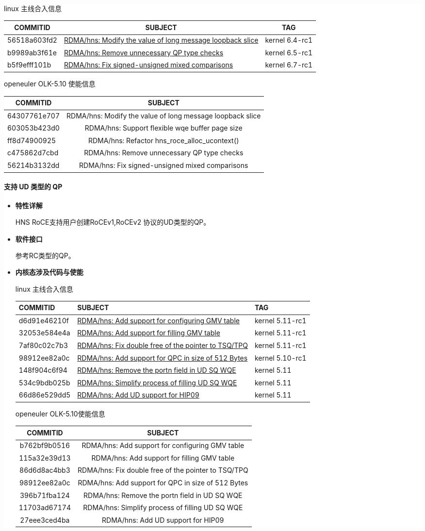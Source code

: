   linux 主线合入信息

  | COMMITID     | SUBJECT                                                      | TAG            |
  | ------------ | ------------------------------------------------------------ | -------------- |
  | 56518a603fd2 | [RDMA/hns: Modify the value of long message loopback slice](https://git.kernel.org/pub/scm/linux/kernel/git/torvalds/linux.git/commit/?id=56518a603fd2) | kernel 6.4-rc1 |
  | b9989ab3f61e | [RDMA/hns: Remove unnecessary QP type checks](https://git.kernel.org/pub/scm/linux/kernel/git/torvalds/linux.git/commit/?id=b9989ab3f61e) | kernel 6.5-rc1 |
  | b5f9efff101b | [RDMA/hns: Fix signed-unsigned mixed comparisons](https://git.kernel.org/pub/scm/linux/kernel/git/torvalds/linux.git/commit/?id=b5f9efff101b) | kernel 6.7-rc1 |

  openeuler OLK-5.10 使能信息

  | COMMITID     |                          SUBJECT                          |
  | ------------ | :-------------------------------------------------------: |
  | 64307761e707 | RDMA/hns: Modify the value of long message loopback slice |
  | 603053b423d0 |      RDMA/hns: Support flexible wqe buffer page size      |
  | ff8d74900925 |       RDMA/hns: Refactor hns_roce_alloc_ucontext()        |
  | c475862d7cbd |        RDMA/hns: Remove unnecessary QP type checks        |
  | 56214b3132dd |      RDMA/hns: Fix signed-unsigned mixed comparisons      |

#### 支持 UD 类型的 QP 

- **特性详解**

  HNS RoCE支持用户创建RoCEv1,RoCEv2 协议的UD类型的QP。

- **软件接口**

  参考RC类型的QP。

- **内核态涉及代码与使能**

  linux 主线合入信息

  | COMMITID     | SUBJECT                                                      | TAG             |
  | ------------ | ------------------------------------------------------------ | --------------- |
  | d6d91e46210f | [RDMA/hns: Add support for configuring GMV table](https://git.kernel.org/pub/scm/linux/kernel/git/torvalds/linux.git/commit/?id=d6d91e46210f) | kernel 5.11-rc1 |
  | 32053e584e4a | [RDMA/hns: Add support for filling GMV table](https://git.kernel.org/pub/scm/linux/kernel/git/torvalds/linux.git/commit/?id=32053e584e4a) | kernel 5.11-rc1 |
  | 7af80c02c7b3 | [RDMA/hns: Fix double free of the pointer to TSQ/TPQ](https://git.kernel.org/pub/scm/linux/kernel/git/torvalds/linux.git/commit/?id=7af80c02c7b3) | kernel 5.11-rc1 |
  | 98912ee82a0c | [RDMA/hns: Add support for QPC in size of 512 Bytes](https://git.kernel.org/pub/scm/linux/kernel/git/torvalds/linux.git/commit/?id=98912ee82a0c) | kernel 5.10-rc1 |
  | 148f904c6f94 | [RDMA/hns: Remove the portn field in UD SQ WQE](https://git.kernel.org/pub/scm/linux/kernel/git/torvalds/linux.git/commit/?id=148f904c6f94) | kernel 5.11     |
  | 534c9bdb025b | [RDMA/hns: Simplify process of filling UD SQ WQE](https://git.kernel.org/pub/scm/linux/kernel/git/torvalds/linux.git/commit/?id=534c9bdb025b) | kernel 5.11     |
  | 66d86e529dd5 | [RDMA/hns: Add UD support for HIP09](https://git.kernel.org/pub/scm/linux/kernel/git/torvalds/linux.git/commit/?id=66d86e529dd5) | kernel 5.11     |

  openeuler OLK-5.10使能信息

  |   COMMITID   |                       SUBJECT                       |
  | :----------: | :-------------------------------------------------: |
  | b762bf9b0516 |   RDMA/hns: Add support for configuring GMV table   |
  | 115a32e39d13 |     RDMA/hns: Add support for filling GMV table     |
  | 86d6d8ac4bb3 | RDMA/hns: Fix double free of the pointer to TSQ/TPQ |
  | 98912ee82a0c | RDMA/hns: Add support for QPC in size of 512 Bytes  |
  | 396b71fba124 |    RDMA/hns: Remove the portn field in UD SQ WQE    |
  | 11703ad67174 |   RDMA/hns: Simplify process of filling UD SQ WQE   |
  | 27eee3ced4ba |         RDMA/hns: Add UD support for HIP09          |
